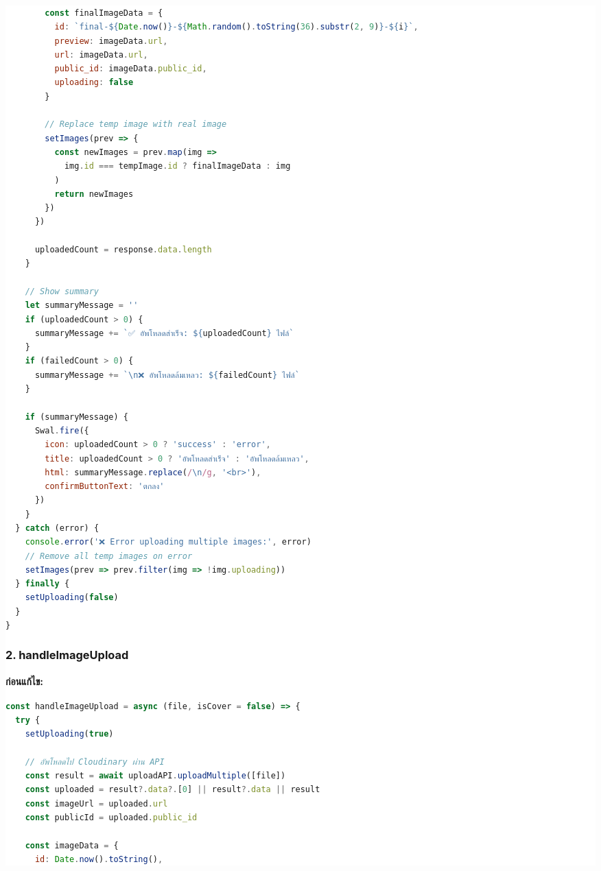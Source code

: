 ```jsx
        const finalImageData = {
          id: `final-${Date.now()}-${Math.random().toString(36).substr(2, 9)}-${i}`,
          preview: imageData.url,
          url: imageData.url,
          public_id: imageData.public_id,
          uploading: false
        }
        
        // Replace temp image with real image
        setImages(prev => {
          const newImages = prev.map(img => 
            img.id === tempImage.id ? finalImageData : img
          )
          return newImages
        })
      })
      
      uploadedCount = response.data.length
    }
    
    // Show summary
    let summaryMessage = ''
    if (uploadedCount > 0) {
      summaryMessage += `✅ อัพโหลดสำเร็จ: ${uploadedCount} ไฟล์`
    }
    if (failedCount > 0) {
      summaryMessage += `\n❌ อัพโหลดล้มเหลว: ${failedCount} ไฟล์`
    }
    
    if (summaryMessage) {
      Swal.fire({
        icon: uploadedCount > 0 ? 'success' : 'error',
        title: uploadedCount > 0 ? 'อัพโหลดสำเร็จ' : 'อัพโหลดล้มเหลว',
        html: summaryMessage.replace(/\n/g, '<br>'),
        confirmButtonText: 'ตกลง'
      })
    }
  } catch (error) {
    console.error('❌ Error uploading multiple images:', error)
    // Remove all temp images on error
    setImages(prev => prev.filter(img => !img.uploading))
  } finally {
    setUploading(false)
  }
}
```

### 2. handleImageUpload

**ก่อนแก้ไข:**
```jsx
const handleImageUpload = async (file, isCover = false) => {
  try {
    setUploading(true)
    
    // อัพโหลดไป Cloudinary ผ่าน API
    const result = await uploadAPI.uploadMultiple([file])
    const uploaded = result?.data?.[0] || result?.data || result
    const imageUrl = uploaded.url
    const publicId = uploaded.public_id
    
    const imageData = {
      id: Date.now().toString(),
```